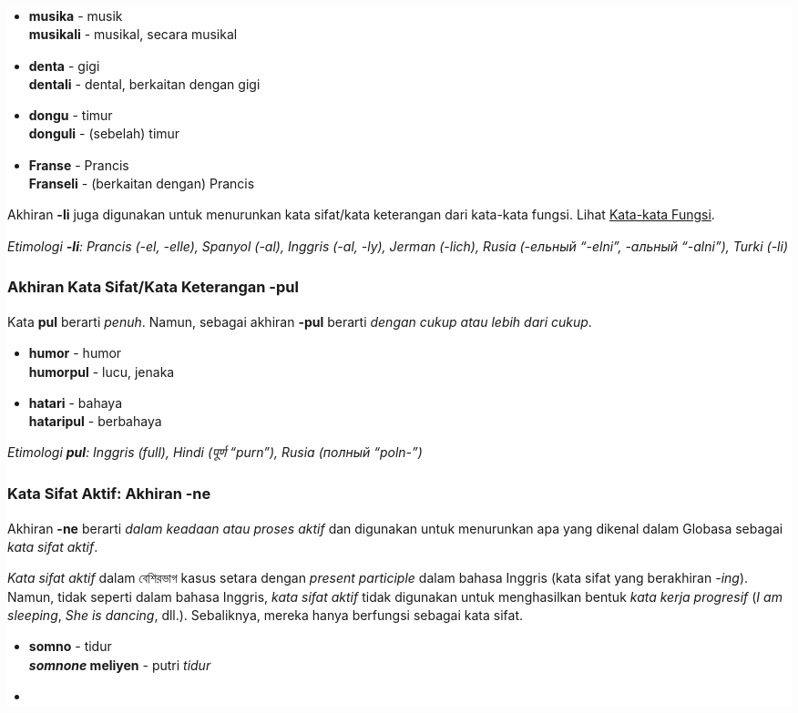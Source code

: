 <ul>
	<li>
		<p><strong>musika</strong> - musik<br />
			<strong>musikali</strong> - musikal, secara musikal
		</p>
	</li>
	<li>
		<p><strong>denta</strong> - gigi<br />
			<strong>dentali</strong> - dental, berkaitan dengan gigi
		</p>
	</li>
	<li>
		<p><strong>dongu</strong> - timur<br />
			<strong>donguli</strong> - (sebelah) timur
		</p>
	</li>
	<li>
		<p><strong>Franse</strong> - Prancis<br />
			<strong>Franseli</strong> - (berkaitan dengan) Prancis
		</p>
	</li>
</ul>
<p>Akhiran <strong>-li</strong> juga digunakan untuk menurunkan kata sifat/kata keterangan dari kata-kata fungsi. Lihat
	<a href="./gramatilexi.html">Kata-kata Fungsi</a>.</p>
<p><em>Etimologi <strong>-li</strong>: Prancis (-el, -elle), Spanyol (-al), Inggris (-al, -ly), Jerman (-lich), Rusia
		(-ельный “-elni”, -альный “-alni”), Turki (-li)</em></p>
<h3>Akhiran Kata Sifat/Kata Keterangan -pul <span id="xafefikso_-pul"></span></h3>
<p>Kata <strong>pul</strong> berarti <em>penuh</em>. Namun, sebagai akhiran <strong>-pul</strong> berarti <em>dengan
		cukup atau lebih dari cukup</em>.</p>
<ul>
	<li>
		<p><strong>humor</strong> - humor<br />
			<strong>humorpul</strong> - lucu, jenaka
		</p>
	</li>
	<li>
		<p><strong>hatari</strong> - bahaya<br />
			<strong>hataripul</strong> - berbahaya
		</p>
	</li>
</ul>
<p><em>Etimologi <strong>pul</strong>: Inggris (full), Hindi (पूर्ण “purn”), Rusia (полный “poln-”)</em></p>
<h3>Kata Sifat Aktif: Akhiran -ne <span id="xafefikso_-ne"></span></h3>
<p>Akhiran <strong>-ne</strong> berarti <em>dalam keadaan atau proses aktif</em> dan digunakan untuk menurunkan apa yang
	dikenal dalam Globasa sebagai <em>kata sifat aktif</em>.</p>
<p><em>Kata sifat aktif</em> dalam বেশিরভাগ kasus setara dengan <em>present participle</em> dalam bahasa Inggris (kata
	sifat yang berakhiran <em>-ing</em>). Namun, tidak seperti dalam bahasa Inggris, <em>kata sifat aktif</em> tidak
	digunakan untuk menghasilkan bentuk <em>kata kerja progresif</em> (<em>I am sleeping</em>, <em>She is dancing</em>,
	dll.). Sebaliknya, mereka hanya berfungsi sebagai kata sifat.</p>
<ul>
	<li>
		<p><strong>somno</strong> - tidur<br />
			<strong><em>somnone</em> meliyen</strong> - putri <em>tidur</em>
		</p>
	</li>
	<li>